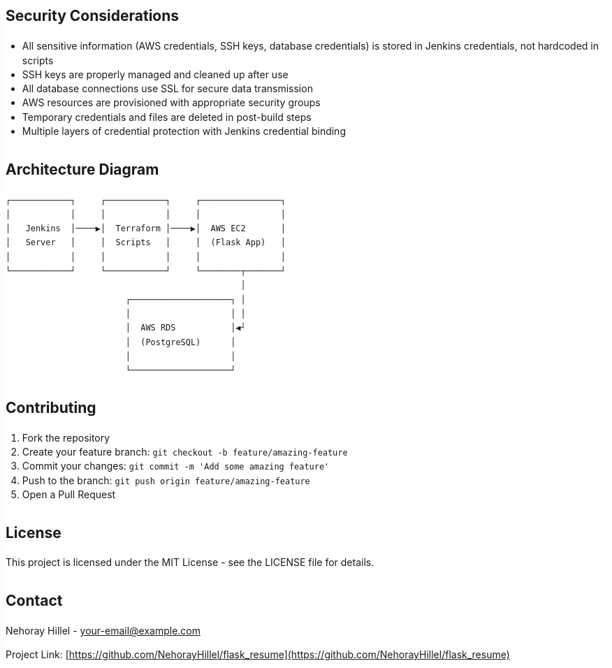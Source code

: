 ## Security Considerations

- All sensitive information (AWS credentials, SSH keys, database credentials) is stored in Jenkins credentials, not hardcoded in scripts
- SSH keys are properly managed and cleaned up after use
- All database connections use SSL for secure data transmission
- AWS resources are provisioned with appropriate security groups
- Temporary credentials and files are deleted in post-build steps
- Multiple layers of credential protection with Jenkins credential binding

## Architecture Diagram

```
┌────────────┐     ┌────────────┐     ┌────────────────┐
│            │     │            │     │                │
│   Jenkins  │────▶│  Terraform │────▶│  AWS EC2       │
│   Server   │     │  Scripts   │     │  (Flask App)   │
│            │     │            │     │                │
└────────────┘     └────────────┘     └────────┬───────┘
                                               │
                        ┌────────────────────┐ │
                        │                    │ │
                        │  AWS RDS           │◀┘
                        │  (PostgreSQL)      │
                        │                    │
                        └────────────────────┘
```

## Contributing

1. Fork the repository
2. Create your feature branch: `git checkout -b feature/amazing-feature`
3. Commit your changes: `git commit -m 'Add some amazing feature'`
4. Push to the branch: `git push origin feature/amazing-feature`
5. Open a Pull Request

## License

This project is licensed under the MIT License - see the LICENSE file for details.

## Contact

Nehoray Hillel - [your-email@example.com](mailto:your-email@example.com)

Project Link: [https://github.com/NehorayHillel/flask_resume](https://github.com/NehorayHillel/flask_resume)
